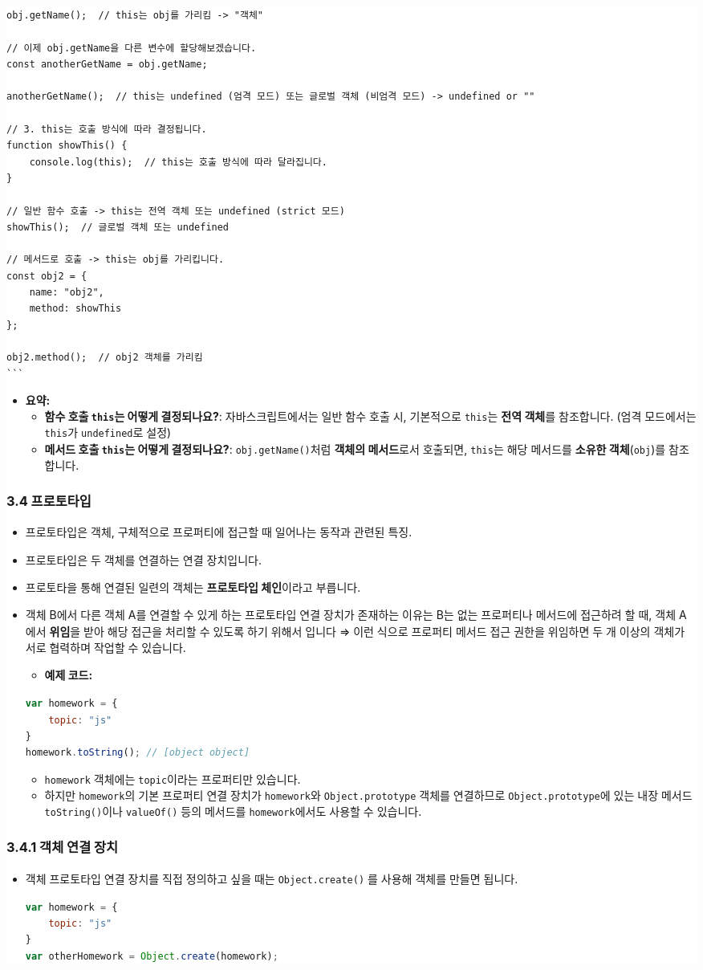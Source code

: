     obj.getName();  // this는 obj를 가리킴 -> "객체"
    
    // 이제 obj.getName을 다른 변수에 할당해보겠습니다.
    const anotherGetName = obj.getName;
    
    anotherGetName();  // this는 undefined (엄격 모드) 또는 글로벌 객체 (비엄격 모드) -> undefined or ""
    
    // 3. this는 호출 방식에 따라 결정됩니다.
    function showThis() {
        console.log(this);  // this는 호출 방식에 따라 달라집니다.
    }
    
    // 일반 함수 호출 -> this는 전역 객체 또는 undefined (strict 모드)
    showThis();  // 글로벌 객체 또는 undefined
    
    // 메서드로 호출 -> this는 obj를 가리킵니다.
    const obj2 = {
        name: "obj2",
        method: showThis
    };
    
    obj2.method();  // obj2 객체를 가리킴
    ```
    
- **요약:**
    - **함수 호출 `this`는 어떻게 결정되나요?**: 자바스크립트에서는 일반 함수 호출 시, 기본적으로 `this`는 **전역 객체**를 참조합니다. (엄격 모드에서는 `this`가 `undefined`로 설정)
    - **메서드 호출 `this`는 어떻게 결정되나요?**: `obj.getName()`처럼 **객체의 메서드**로서 호출되면, `this`는 해당 메서드를 **소유한 객체**(`obj`)를 참조합니다.

### 3.4 프로토타입

- 프로토타입은 객체, 구체적으로 프로퍼티에 접근할 때 일어나는 동작과 관련된 특징.
- 프로토타입은 두 객체를 연결하는 연결 장치입니다.
- 프로토타을 통해 연결된 일련의 객체는 **프로토타입 체인**이라고 부릅니다.
- 객체 B에서 다른 객체 A를 연결할 수 있게 하는 프로토타입 연결 장치가 존재하는 이유는 B는 없는 프로퍼티나 메서드에 접근하려 할 때, 객체 A에서 **위임**을 받아 해당 접근을 처리할 수 있도록 하기 위해서 입니다 ⇒ 이런 식으로 프로퍼티 메서드 접근 권한을 위임하면 두 개 이상의 객체가 서로 협력하며 작업할 수 있습니다.
    - **예제 코드:**
    
    ```jsx
    var homework = {
    	topic: "js"
    }
    homework.toString(); // [object object]
    ```
    
    - `homework` 객체에는 `topic`이라는 프로퍼티만 있습니다.
    - 하지만 `homework`의 기본 프로퍼티 연결 장치가 `homework`와 `Object.prototype` 객체를 연결하므로 `Object.prototype`에 있는 내장 메서드 `toString()`이나 `valueOf()` 등의 메서드를 `homework`에서도 사용할 수 있습니다.

### 3.4.1 객체 연결 장치

- 객체 프로토타입 연결 장치를 직접 정의하고 싶을 때는 `Object.create()` 를 사용해 객체를 만들면 됩니다.
    
    ```jsx
    var homework = {
    	topic: "js"
    }
    var otherHomework = Object.create(homework);
    